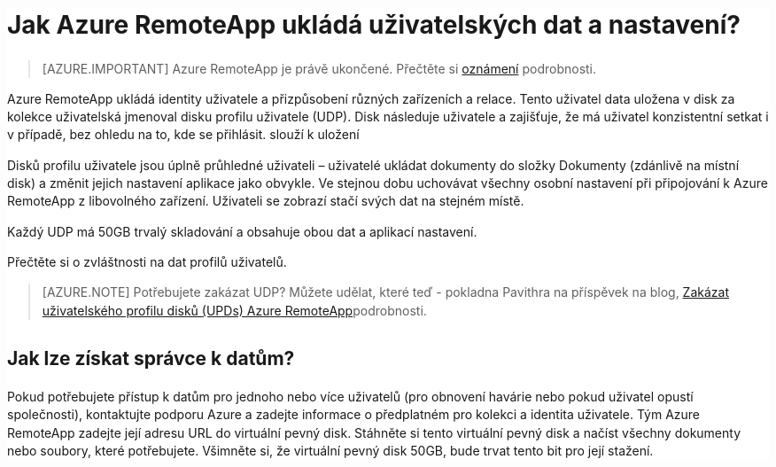 
<properties 
    pageTitle="Jak Azure RemoteApp ukládá uživatelských dat a nastavení? | Microsoft Azure"
    description="Zjistěte, jak Azure RemoteApp ukládá uživatelská data pomocí disku profilu uživatele."
    services="remoteapp"
    documentationCenter="" 
    authors="lizap" 
    manager="mbaldwin" />

<tags 
    ms.service="remoteapp" 
    ms.workload="compute" 
    ms.tgt_pltfrm="na" 
    ms.devlang="na" 
    ms.topic="article" 
    ms.date="08/15/2016" 
    ms.author="elizapo" />

# <a name="how-does-azure-remoteapp-save-user-data-and-settings"></a>Jak Azure RemoteApp ukládá uživatelských dat a nastavení?

> [AZURE.IMPORTANT]
> Azure RemoteApp je právě ukončené. Přečtěte si [oznámení](https://go.microsoft.com/fwlink/?linkid=821148) podrobnosti.

Azure RemoteApp ukládá identity uživatele a přizpůsobení různých zařízeních a relace. Tento uživatel data uložena v disk za kolekce uživatelská jmenoval disku profilu uživatele (UDP). Disk následuje uživatele a zajišťuje, že má uživatel konzistentní setkat i v případě, bez ohledu na to, kde se přihlásit. slouží k uložení 

Disků profilu uživatele jsou úplně průhledné uživateli – uživatelé ukládat dokumenty do složky Dokumenty (zdánlivě na místní disk) a změnit jejich nastavení aplikace jako obvykle. Ve stejnou dobu uchovávat všechny osobní nastavení při připojování k Azure RemoteApp z libovolného zařízení. Uživateli se zobrazí stačí svých dat na stejném místě.

Každý UDP má 50GB trvalý skladování a obsahuje obou dat a aplikací nastavení. 

Přečtěte si o zvláštnosti na dat profilů uživatelů.

>[AZURE.NOTE] Potřebujete zakázat UDP? Můžete udělat, které teď - pokladna Pavithra na příspěvek na blog, [Zakázat uživatelského profilu disků (UPDs) Azure RemoteApp](https://blogs.technet.microsoft.com/enterprisemobility/2015/11/11/disable-user-profile-disks-upds-in-azure-remoteapp/)podrobnosti.


## <a name="how-can-an-admin-get-to-the-data"></a>Jak lze získat správce k datům?

Pokud potřebujete přístup k datům pro jednoho nebo více uživatelů (pro obnovení havárie nebo pokud uživatel opustí společnosti), kontaktujte podporu Azure a zadejte informace o předplatném pro kolekci a identita uživatele. Tým Azure RemoteApp zadejte její adresu URL do virtuální pevný disk. Stáhněte si tento virtuální pevný disk a načíst všechny dokumenty nebo soubory, které potřebujete. Všimněte si, že virtuální pevný disk 50GB, bude trvat tento bit pro její stažení.

